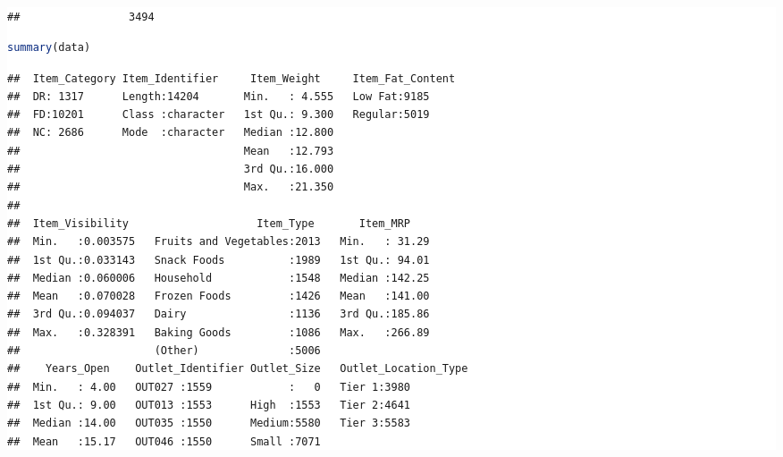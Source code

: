     ##                 3494

``` r
summary(data)
```

    ##  Item_Category Item_Identifier     Item_Weight     Item_Fat_Content
    ##  DR: 1317      Length:14204       Min.   : 4.555   Low Fat:9185    
    ##  FD:10201      Class :character   1st Qu.: 9.300   Regular:5019    
    ##  NC: 2686      Mode  :character   Median :12.800                   
    ##                                   Mean   :12.793                   
    ##                                   3rd Qu.:16.000                   
    ##                                   Max.   :21.350                   
    ##                                                                    
    ##  Item_Visibility                    Item_Type       Item_MRP     
    ##  Min.   :0.003575   Fruits and Vegetables:2013   Min.   : 31.29  
    ##  1st Qu.:0.033143   Snack Foods          :1989   1st Qu.: 94.01  
    ##  Median :0.060006   Household            :1548   Median :142.25  
    ##  Mean   :0.070028   Frozen Foods         :1426   Mean   :141.00  
    ##  3rd Qu.:0.094037   Dairy                :1136   3rd Qu.:185.86  
    ##  Max.   :0.328391   Baking Goods         :1086   Max.   :266.89  
    ##                     (Other)              :5006                   
    ##    Years_Open    Outlet_Identifier Outlet_Size   Outlet_Location_Type
    ##  Min.   : 4.00   OUT027 :1559            :   0   Tier 1:3980         
    ##  1st Qu.: 9.00   OUT013 :1553      High  :1553   Tier 2:4641         
    ##  Median :14.00   OUT035 :1550      Medium:5580   Tier 3:5583         
    ##  Mean   :15.17   OUT046 :1550      Small :7071                       